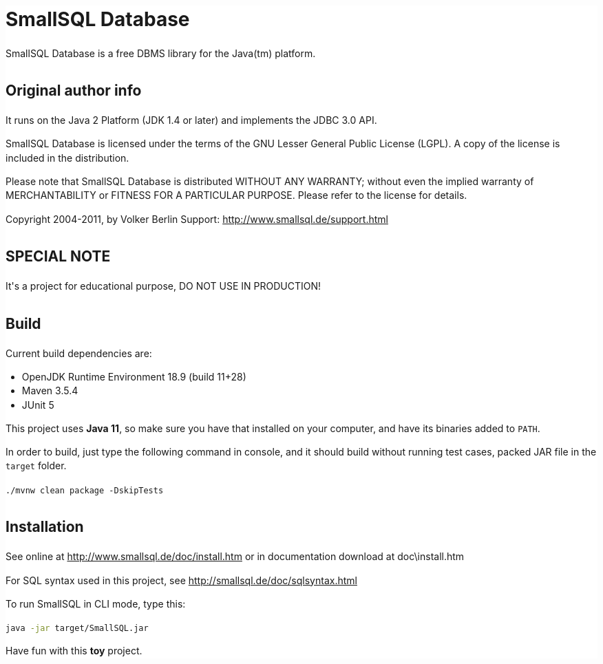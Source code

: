 # SmallSQL Database

SmallSQL Database is a free DBMS library for the Java(tm) platform.

## Original author info

It runs on the Java 2 Platform (JDK 1.4 or later) and implements the JDBC 3.0 API.

SmallSQL Database is licensed under the terms of the GNU Lesser General
Public License (LGPL).  A copy of the license is included in the
distribution.

Please note that SmallSQL Database is distributed WITHOUT ANY WARRANTY;
without even the implied warranty of MERCHANTABILITY or FITNESS FOR A
PARTICULAR PURPOSE.  Please refer to the license for details.

Copyright 2004-2011, by Volker Berlin
Support: http://www.smallsql.de/support.html

## SPECIAL NOTE

It's a project for educational purpose, DO NOT USE IN PRODUCTION!

## Build

Current build dependencies are:

- OpenJDK Runtime Environment 18.9 (build 11+28)
- Maven 3.5.4
- JUnit 5

This project uses **Java 11**, so make sure you have that installed on your computer, and have its binaries added to `PATH`.

In order to build, just type the following command in console, and it should build without running test cases, packed JAR file in the `target` folder.

```batch
./mvnw clean package -DskipTests
```

## Installation

See online at <http://www.smallsql.de/doc/install.htm> or in documentation download at doc\install.htm

For SQL syntax used in this project, see <http://smallsql.de/doc/sqlsyntax.html>

To run SmallSQL in CLI mode, type this:

```bash
java -jar target/SmallSQL.jar
```

Have fun with this **toy** project.
